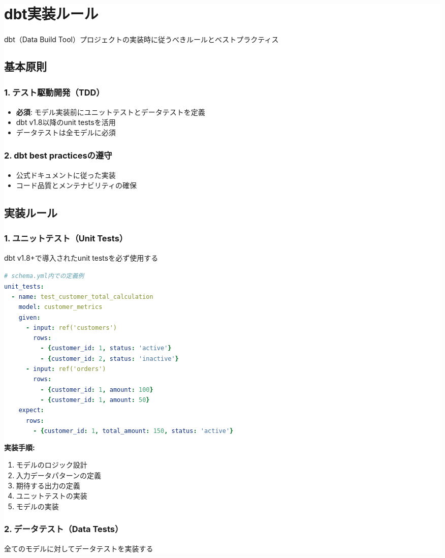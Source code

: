 # dbt実装ルール

dbt（Data Build Tool）プロジェクトの実装時に従うべきルールとベストプラクティス

## 基本原則

### 1. テスト駆動開発（TDD）
- **必須**: モデル実装前にユニットテストとデータテストを定義
- dbt v1.8以降のunit testsを活用
- データテストは全モデルに必須

### 2. dbt best practicesの遵守
- 公式ドキュメントに従った実装
- コード品質とメンテナビリティの確保

## 実装ルール

### 1. ユニットテスト（Unit Tests）
dbt v1.8+で導入されたunit testsを必ず使用する

```yaml
# schema.yml内での定義例
unit_tests:
  - name: test_customer_total_calculation
    model: customer_metrics
    given:
      - input: ref('customers')
        rows:
          - {customer_id: 1, status: 'active'}
          - {customer_id: 2, status: 'inactive'}
      - input: ref('orders')
        rows:
          - {customer_id: 1, amount: 100}
          - {customer_id: 1, amount: 50}
    expect:
      rows:
        - {customer_id: 1, total_amount: 150, status: 'active'}
```

**実装手順:**
1. モデルのロジック設計
2. 入力データパターンの定義
3. 期待する出力の定義
4. ユニットテストの実装
5. モデルの実装

### 2. データテスト（Data Tests）
全てのモデルに対してデータテストを実装する

